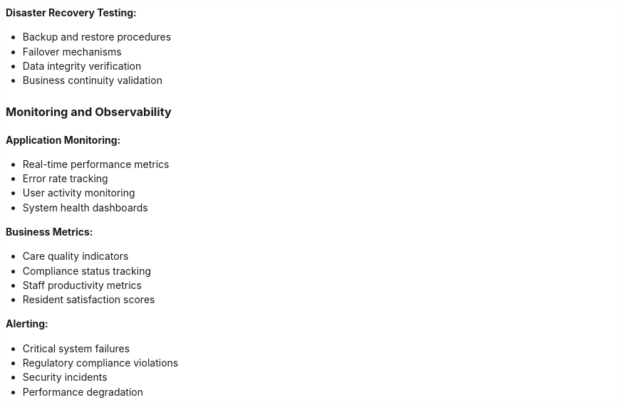 **Disaster Recovery Testing:**
- Backup and restore procedures
- Failover mechanisms
- Data integrity verification
- Business continuity validation

### Monitoring and Observability

**Application Monitoring:**
- Real-time performance metrics
- Error rate tracking
- User activity monitoring
- System health dashboards

**Business Metrics:**
- Care quality indicators
- Compliance status tracking
- Staff productivity metrics
- Resident satisfaction scores

**Alerting:**
- Critical system failures
- Regulatory compliance violations
- Security incidents
- Performance degradation